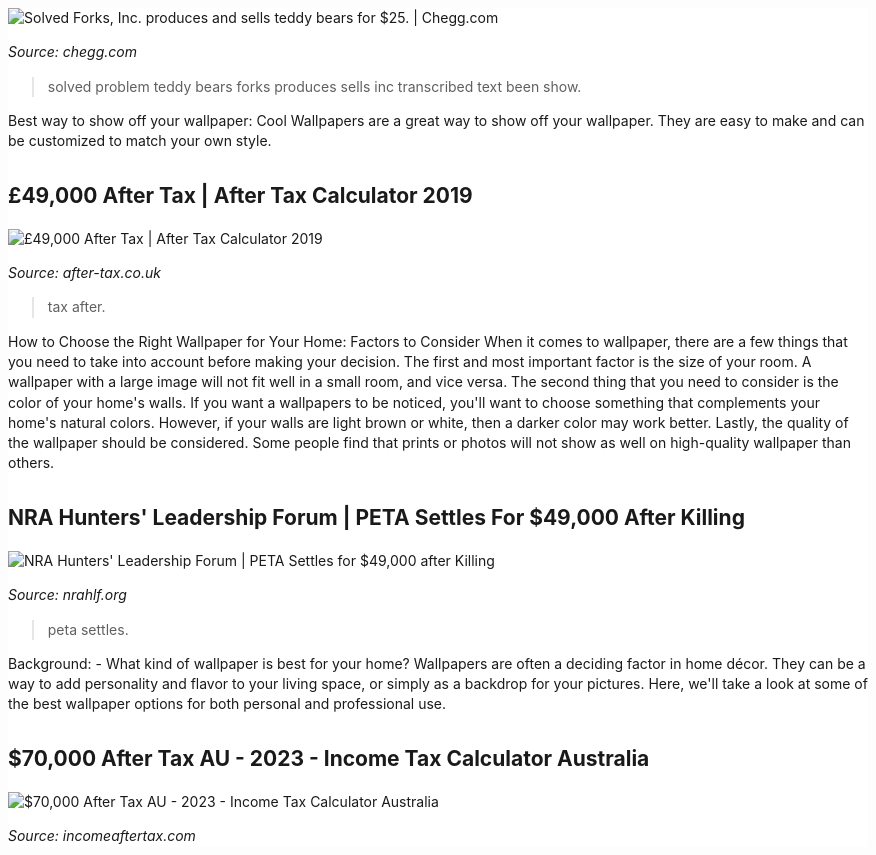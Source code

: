 <img loading=lazy src="https://d2vlcm61l7u1fs.cloudfront.net/media/6e8/6e8dc452-fc70-4845-a0bf-7cceaaf1d8ac/phpNGjr1i.png" onerror="this.onerror=null;this.src='https://tse3.mm.bing.net/th?id=OIP.VAuchtTFp7zkmk1jkQwzeAHaHr&amp;pid=15.1';" alt="Solved Forks, Inc. produces and sells teddy bears for $25. | Chegg.com">

_Source: chegg.com_

>solved problem teddy bears forks produces sells inc transcribed text been show. 

	

Best way to show off your wallpaper:
Cool Wallpapers are a great way to show off your wallpaper. They are easy to make and can be customized to match your own style.

    
## £49,000 After Tax | After Tax Calculator 2019

<img loading=lazy src="https://after-tax.co.uk/tpl/images/49000-after-tax-2019.png" onerror="this.onerror=null;this.src='https://tse1.mm.bing.net/th?id=OIP.Ld0i0yw21avyO13oA_PX-AHaFR&amp;pid=15.1';" alt="£49,000 After Tax | After Tax Calculator 2019">

_Source: after-tax.co.uk_

>tax after. 

	

How to Choose the Right Wallpaper for Your Home: Factors to Consider
When it comes to wallpaper, there are a few things that you need to take into account before making your decision. The first and most important factor is the size of your room. A wallpaper with a large image will not fit well in a small room, and vice versa. 
The second thing that you need to consider is the color of your home's walls. If you want a wallpapers to be noticed, you'll want to choose something that complements your home's natural colors. However, if your walls are light brown or white, then a darker color may work better. 
Lastly, the quality of the wallpaper should be considered. Some people find that prints or photos will not show as well on high-quality wallpaper than others.

    
## NRA Hunters&#039; Leadership Forum | PETA Settles For $49,000 After Killing

<img loading=lazy src="https://www.nrahlf.org/media/1537140/peta_kills.jpg?preset=list720" onerror="this.onerror=null;this.src='https://tse2.mm.bing.net/th?id=OIP.hb_hxcHbFqyrmBrn4Ro5SAHaEL&amp;pid=15.1';" alt="NRA Hunters&#039; Leadership Forum | PETA Settles for $49,000 after Killing">

_Source: nrahlf.org_

>peta settles. 

	

Background: - What kind of wallpaper is best for your home?
Wallpapers are often a deciding factor in home décor. They can be a way to add personality and flavor to your living space, or simply as a backdrop for your pictures. Here, we'll take a look at some of the best wallpaper options for both personal and professional use.

    
## $70,000 After Tax AU - 2023 - Income Tax Calculator Australia

<img loading=lazy src="https://incomeaftertax.com/70000-after-tax-au-breakdown.jpg?20" onerror="this.onerror=null;this.src='https://tse1.mm.bing.net/th?id=OIP.FXKnB5YF3Pi_kDm8QNa7qAHaFN&amp;pid=15.1';" alt="$70,000 After Tax AU - 2023 - Income Tax Calculator Australia">

_Source: incomeaftertax.com_
